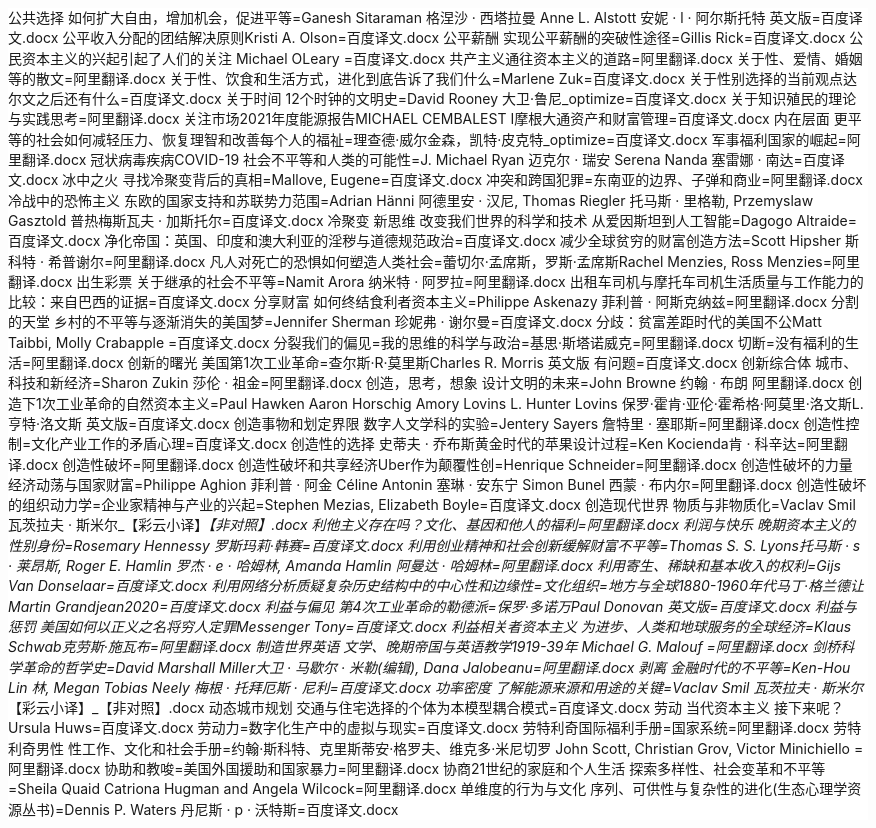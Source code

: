 公共选择 如何扩大自由，增加机会，促进平等=Ganesh Sitaraman 格涅沙 · 西塔拉曼 Anne L. Alstott 安妮 · l · 阿尔斯托特 英文版=百度译文.docx
公平收入分配的团结解决原则Kristi A. Olson=百度译文.docx
公平薪酬 实现公平薪酬的突破性途径=Gillis Rick=百度译文.docx
公民资本主义的兴起引起了人们的关注 Michael OLeary =百度译文.docx
共产主义通往资本主义的道路=阿里翻译.docx
关于性、爱情、婚姻等的散文=阿里翻译.docx
关于性、饮食和生活方式，进化到底告诉了我们什么=Marlene Zuk=百度译文.docx
关于性别选择的当前观点达尔文之后还有什么=百度译文.docx
关于时间 12个时钟的文明史=David Rooney 大卫·鲁尼_optimize=百度译文.docx
关于知识殖民的理论与实践思考=阿里翻译.docx
关注市场2021年度能源报告MICHAEL CEMBALEST I摩根大通资产和财富管理=百度译文.docx
内在层面 更平等的社会如何减轻压力、恢复理智和改善每个人的福祉=理查德·威尔金森，凯特·皮克特_optimize=百度译文.docx
军事福利国家的崛起=阿里翻译.docx
冠状病毒疾病COVID-19 社会不平等和人类的可能性=J. Michael Ryan 迈克尔 · 瑞安 Serena Nanda 塞雷娜 · 南达=百度译文.docx
冰中之火 寻找冷聚变背后的真相=Mallove, Eugene=百度译文.docx
冲突和跨国犯罪=东南亚的边界、子弹和商业=阿里翻译.docx
冷战中的恐怖主义 东欧的国家支持和苏联势力范围=Adrian Hänni 阿德里安 · 汉尼, Thomas Riegler 托马斯 · 里格勒, Przemyslaw Gasztold 普热梅斯瓦夫 · 加斯托尔=百度译文.docx
冷聚变 新思维 改变我们世界的科学和技术 从爱因斯坦到人工智能=Dagogo Altraide=百度译文.docx
净化帝国：英国、印度和澳大利亚的淫秽与道德规范政治=百度译文.docx
减少全球贫穷的财富创造方法=Scott Hipsher 斯科特 · 希普谢尔=阿里翻译.docx
凡人对死亡的恐惧如何塑造人类社会=蕾切尔·孟席斯，罗斯·孟席斯Rachel Menzies, Ross Menzies=阿里翻译.docx
出生彩票 关于继承的社会不平等=Namit Arora 纳米特 · 阿罗拉=阿里翻译.docx
出租车司机与摩托车司机生活质量与工作能力的比较：来自巴西的证据=百度译文.docx
分享财富 如何终结食利者资本主义=Philippe Askenazy 菲利普 · 阿斯克纳兹=阿里翻译.docx
分割的天堂 乡村的不平等与逐渐消失的美国梦=Jennifer Sherman 珍妮弗 · 谢尔曼=百度译文.docx
分歧：贫富差距时代的美国不公Matt Taibbi, Molly Crabapple =百度译文.docx
分裂我们的偏见=我的思维的科学与政治=基思·斯塔诺威克=阿里翻译.docx
切断=没有福利的生活=阿里翻译.docx
创新的曙光 美国第1次工业革命=查尔斯·R·莫里斯Charles R. Morris 英文版  有问题=百度译文.docx
创新综合体 城市、科技和新经济=Sharon Zukin 莎伦 · 祖金=阿里翻译.docx
创造，思考，想象 设计文明的未来=John Browne 约翰 · 布朗 阿里翻译.docx
创造下1次工业革命的自然资本主义=Paul Hawken  Aaron Horschig  Amory Lovins  L. Hunter Lovins 保罗·霍肯·亚伦·霍希格·阿莫里·洛文斯L.亨特·洛文斯 英文版=百度译文.docx
创造事物和划定界限 数字人文学科的实验=Jentery Sayers 詹特里 · 塞耶斯=阿里翻译.docx
创造性控制=文化产业工作的矛盾心理=百度译文.docx
创造性的选择 史蒂夫 · 乔布斯黄金时代的苹果设计过程=Ken Kocienda肯 · 科辛达=阿里翻译.docx
创造性破坏=阿里翻译.docx
创造性破坏和共享经济Uber作为颠覆性创=Henrique Schneider=阿里翻译.docx
创造性破坏的力量 经济动荡与国家财富=Philippe Aghion 菲利普 · 阿金 Céline Antonin 塞琳 · 安东宁 Simon Bunel 西蒙 · 布内尔=阿里翻译.docx
创造性破坏的组织动力学=企业家精神与产业的兴起=Stephen Mezias, Elizabeth Boyle=百度译文.docx
创造现代世界 物质与非物质化=Vaclav Smil 瓦茨拉夫 · 斯米尔_【彩云小译】_【非对照】.docx
利他主义存在吗？文化、基因和他人的福利=阿里翻译.docx
利润与快乐 晚期资本主义的性别身份=Rosemary Hennessy 罗斯玛莉·韩赛=百度译文.docx
利用创业精神和社会创新缓解财富不平等=Thomas S. S. Lyons托马斯 · s · 莱昂斯, Roger E. Hamlin 罗杰 · e · 哈姆林, Amanda Hamlin 阿曼达 · 哈姆林=阿里翻译.docx
利用寄生、稀缺和基本收入的权利=Gijs Van Donselaar=百度译文.docx
利用网络分析质疑复杂历史结构中的中心性和边缘性=文化组织=地方与全球1880-1960年代马丁·格兰德让Martin Grandjean2020=百度译文.docx
利益与偏见 第4次工业革命的勒德派=保罗·多诺万Paul Donovan 英文版=百度译文.docx
利益与惩罚 美国如何以正义之名将穷人定罪Messenger Tony=百度译文.docx
利益相关者资本主义 为进步、人类和地球服务的全球经济=Klaus Schwab克劳斯·施瓦布=阿里翻译.docx
制造世界英语 文学、晚期帝国与英语教学1919-39年 Michael G. Malouf =阿里翻译.docx
剑桥科学革命的哲学史=David Marshall Miller大卫 · 马歇尔 · 米勒(编辑), Dana Jalobeanu=阿里翻译.docx
剥离 金融时代的不平等=Ken-Hou Lin 林, Megan Tobias Neely 梅根 · 托拜厄斯 · 尼利=百度译文.docx
功率密度 了解能源来源和用途的关键=Vaclav Smil 瓦茨拉夫 · 斯米尔_【彩云小译】_【非对照】.docx
动态城市规划 交通与住宅选择的个体为本模型耦合模式=百度译文.docx
劳动 当代资本主义 接下来呢？Ursula Huws=百度译文.docx
劳动力=数字化生产中的虚拟与现实=百度译文.docx
劳特利奇国际福利手册=国家系统=阿里翻译.docx
劳特利奇男性 性工作、文化和社会手册=约翰·斯科特、克里斯蒂安·格罗夫、维克多·米尼切罗 John Scott, Christian Grov, Victor Minichiello =阿里翻译.docx
协助和教唆=美国外国援助和国家暴力=阿里翻译.docx
协商21世纪的家庭和个人生活 探索多样性、社会变革和不平等=Sheila Quaid  Catriona Hugman and Angela Wilcock=阿里翻译.docx
单维度的行为与文化 序列、可供性与复杂性的进化(生态心理学资源丛书)=Dennis P. Waters 丹尼斯 · p · 沃特斯=百度译文.docx